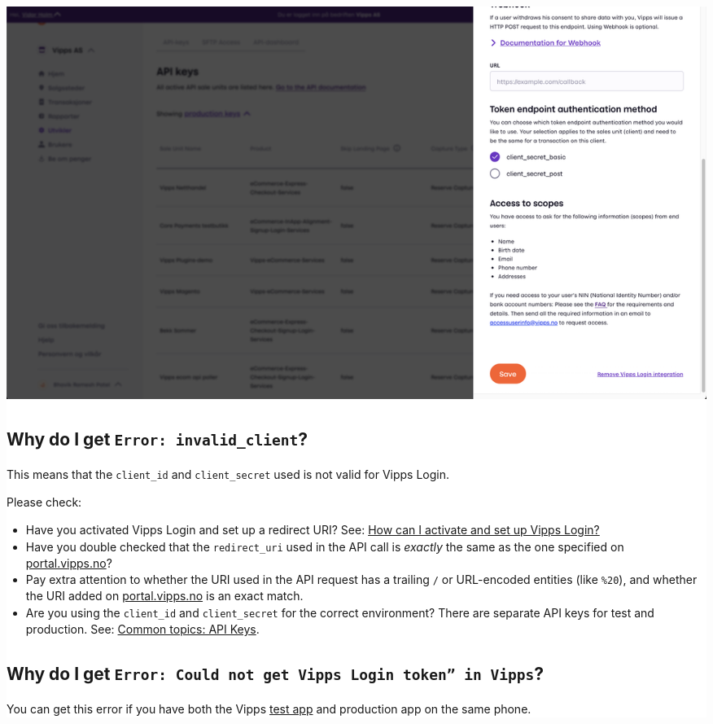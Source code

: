 ![Token endpoint authentication method choice in the portal](images/portal_token_endpoint_authentication_method.png)

## Why do I get `Error: invalid_client`?

This means that the `client_id` and `client_secret` used is not valid for Vipps Login.

Please check:

* Have you activated Vipps Login and set up a redirect URI? See:
  [How can I activate and set up Vipps Login?](#how-can-i-activate-and-set-up-vipps-login)
* Have you double checked that the `redirect_uri` used in the API call is
  _exactly_ the same as the one specified on
  [portal.vipps.no](https://portal.vipps.no)?
* Pay extra attention to whether the URI used in the API request has a
  trailing `/` or URL-encoded entities (like `%20`), and whether the URI added on
  [portal.vipps.no](https://portal.vipps.no)
  is an exact match.
* Are you using the `client_id` and `client_secret` for the correct environment?
  There are separate API keys for test and production. See:
  [Common topics: API Keys](https://vippsas.github.io/vipps-developer-docs/docs/vipps-developers/common-topics/api-keys).

## Why do I get `Error: Could not get Vipps Login token” in Vipps`?

You can get this error if you have both the Vipps
[test app](https://vippsas.github.io/vipps-developer-docs/docs/vipps-developers/test-environment#vipps-test-apps)
and production app on the same phone.
